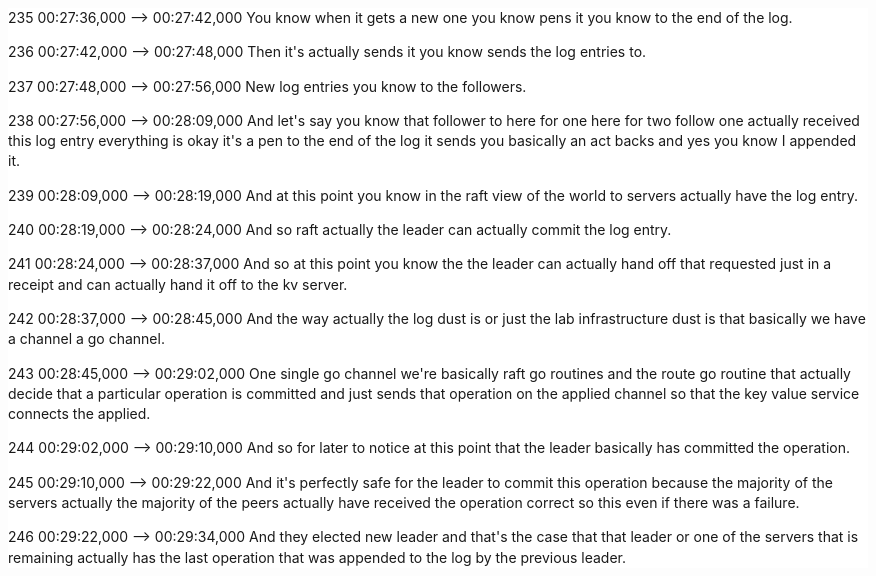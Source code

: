 235
00:27:36,000 --> 00:27:42,000
You know when it gets a new one you know pens it you know to the end of the log.

236
00:27:42,000 --> 00:27:48,000
Then it's actually sends it you know sends the log entries to.

237
00:27:48,000 --> 00:27:56,000
New log entries you know to the followers.

238
00:27:56,000 --> 00:28:09,000
And let's say you know that follower to here for one here for two follow one actually received this log entry everything is okay it's a pen to the end of the log it sends you basically an act backs and yes you know I appended it.

239
00:28:09,000 --> 00:28:19,000
And at this point you know in the raft view of the world to servers actually have the log entry.

240
00:28:19,000 --> 00:28:24,000
And so raft actually the leader can actually commit the log entry.

241
00:28:24,000 --> 00:28:37,000
And so at this point you know the the leader can actually hand off that requested just in a receipt and can actually hand it off to the kv server.

242
00:28:37,000 --> 00:28:45,000
And the way actually the log dust is or just the lab infrastructure dust is that basically we have a channel a go channel.

243
00:28:45,000 --> 00:29:02,000
One single go channel we're basically raft go routines and the route go routine that actually decide that a particular operation is committed and just sends that operation on the applied channel so that the key value service connects the applied.

244
00:29:02,000 --> 00:29:10,000
And so for later to notice at this point that the leader basically has committed the operation.

245
00:29:10,000 --> 00:29:22,000
And it's perfectly safe for the leader to commit this operation because the majority of the servers actually the majority of the peers actually have received the operation correct so this even if there was a failure.

246
00:29:22,000 --> 00:29:34,000
And they elected new leader and that's the case that that leader or one of the servers that is remaining actually has the last operation that was appended to the log by the previous leader.
